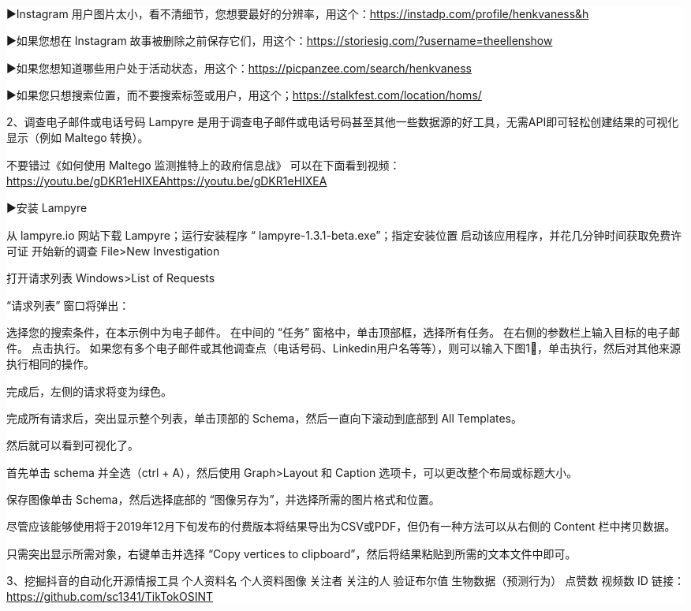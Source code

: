 ▶️Instagram 用户图片太小，看不清细节，您想要最好的分辨率，用这个：https://instadp.com/profile/henkvaness&h

▶️如果您想在 Instagram 故事被删除之前保存它们，用这个：https://storiesig.com/?username=theellenshow

▶️如果您想知道哪些用户处于活动状态，用这个：https://picpanzee.com/search/henkvaness

▶️如果您只想搜索位置，而不要搜索标签或用户，用这个；https://stalkfest.com/location/homs/

2、调查电子邮件或电话号码
Lampyre 是用于调查电子邮件或电话号码甚至其他一些数据源的好工具，无需API即可轻松创建结果的可视化显示（例如 Maltego 转换）。

不要错过《如何使用 Maltego 监测推特上的政府信息战》
可以在下面看到视频：https://youtu.be/gDKR1eHIXEAhttps://youtu.be/gDKR1eHIXEA

▶️安装 Lampyre

从 lampyre.io 网站下载 Lampyre；运行安装程序 “ lampyre-1.3.1-beta.exe”；指定安装位置
启动该应用程序，并花几分钟时间获取免费许可证
开始新的调查 File>New Investigation


打开请求列表 Windows>List of Requests


“请求列表” 窗口将弹出：


选择您的搜索条件，在本示例中为电子邮件。
在中间的 “任务” 窗格中，单击顶部框，选择所有任务。
在右侧的参数栏上输入目标的电子邮件。
点击执行。
如果您有多个电子邮件或其他调查点（电话号码、Linkedin用户名等等），则可以输入下图1⃣️，单击执行，然后对其他来源执行相同的操作。


完成后，左侧的请求将变为绿色。


完成所有请求后，突出显示整个列表，单击顶部的 Schema，然后一直向下滚动到底部到 All Templates。


然后就可以看到可视化了。


首先单击 schema 并全选（ctrl + A），然后使用 Graph>Layout 和 Caption 选项卡，可以更改整个布局或标题大小。


保存图像单击 Schema，然后选择底部的 “图像另存为”，并选择所需的图片格式和位置。


尽管应该能够使用将于2019年12月下旬发布的付费版本将结果导出为CSV或PDF，但仍有一种方法可以从右侧的 Content 栏中拷贝数据。

只需突出显示所需对象，右键单击并选择 “Copy vertices to clipboard”，然后将结果粘贴到所需的文本文件中即可。


3、挖掘抖音的自动化开源情报工具
个人资料名
个人资料图像
关注者
关注的人
验证布尔值
生物数据（预测行为）
点赞数
视频数
ID
链接：https://github.com/sc1341/TikTokOSINT
